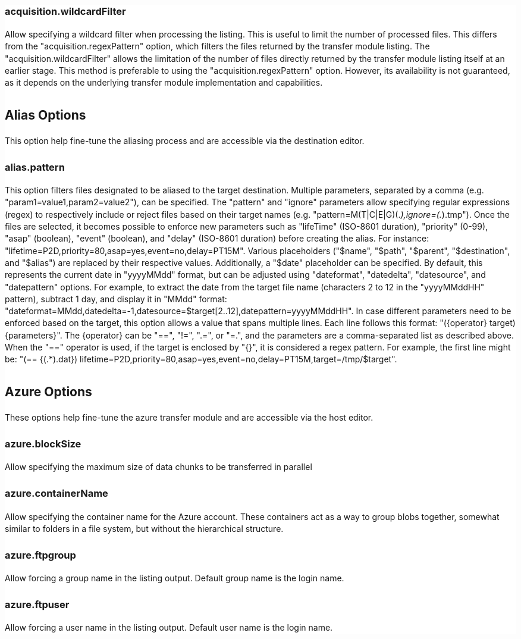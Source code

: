 ### acquisition.wildcardFilter
Allow specifying a wildcard filter when processing the listing. This is useful to limit the number of processed files. This differs from the "acquisition.regexPattern" option, which filters the files returned by the transfer module listing. The "acquisition.wildcardFilter" allows the limitation of the number of files directly returned by the transfer module listing itself at an earlier stage. This method is preferable to using the "acquisition.regexPattern" option. However, its availability is not guaranteed, as it depends on the underlying transfer module implementation and capabilities.

## Alias Options

This option help fine-tune the aliasing process and are accessible via the destination editor.

### alias.pattern
This option filters files designated to be aliased to the target destination. Multiple parameters, separated by a comma (e.g. "param1=value1,param2=value2"), can be specified. The "pattern" and "ignore" parameters allow specifying regular expressions (regex) to respectively include or reject files based on their target names (e.g. "pattern=M(T|C|E|G)(.*),ignore=(.*).tmp"). Once the files are selected, it becomes possible to enforce new parameters such as "lifeTime" (ISO-8601 duration), "priority" (0-99), "asap" (boolean), "event" (boolean), and "delay" (ISO-8601 duration) before creating the alias. For instance: "lifetime=P2D,priority=80,asap=yes,event=no,delay=PT15M". Various placeholders ("$name", "$path", "$parent", "$destination", and "$alias") are replaced by their respective values. Additionally, a "$date" placeholder can be specified. By default, this represents the current date in "yyyyMMdd" format, but can be adjusted using "dateformat", "datedelta", "datesource", and "datepattern" options. For example, to extract the date from the target file name (characters 2 to 12 in the "yyyyMMddHH" pattern), subtract 1 day, and display it in "MMdd" format: "dateformat=MMdd,datedelta=-1,datesource=$target[2..12],datepattern=yyyyMMddHH". In case different parameters need to be enforced based on the target, this option allows a value that spans multiple lines. Each line follows this format: "({operator} target) {parameters}". The {operator} can be "==", "!=", ".=", or "=.", and the parameters are a comma-separated list as described above. When the "==" operator is used, if the target is enclosed by "{}", it is considered a regex pattern. For example, the first line might be: "(== {(.*).dat}) lifetime=P2D,priority=80,asap=yes,event=no,delay=PT15M,target=/tmp/$target".

## Azure Options

These options help fine-tune the azure transfer module and are accessible via the host editor.

### azure.blockSize
Allow specifying the maximum size of data chunks to be transferred in parallel

### azure.containerName
Allow specifying the container name for the Azure account. These containers act as a way to group blobs together, somewhat similar to folders in a file system, but without the hierarchical structure.

### azure.ftpgroup
Allow forcing a group name in the listing output. Default group name is the login name. 

### azure.ftpuser
Allow forcing a user name in the listing output. Default user name is the login name.
